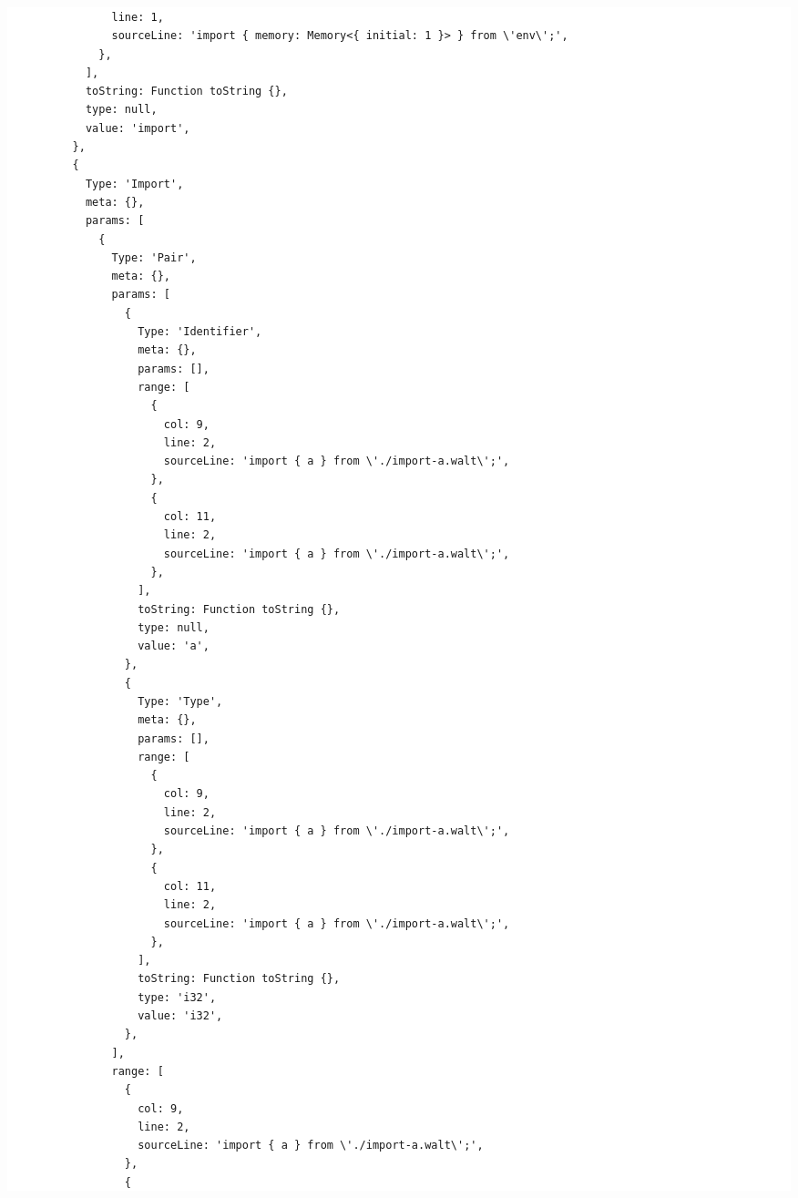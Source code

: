                     line: 1,
                    sourceLine: 'import { memory: Memory<{ initial: 1 }> } from \'env\';',
                  },
                ],
                toString: Function toString {},
                type: null,
                value: 'import',
              },
              {
                Type: 'Import',
                meta: {},
                params: [
                  {
                    Type: 'Pair',
                    meta: {},
                    params: [
                      {
                        Type: 'Identifier',
                        meta: {},
                        params: [],
                        range: [
                          {
                            col: 9,
                            line: 2,
                            sourceLine: 'import { a } from \'./import-a.walt\';',
                          },
                          {
                            col: 11,
                            line: 2,
                            sourceLine: 'import { a } from \'./import-a.walt\';',
                          },
                        ],
                        toString: Function toString {},
                        type: null,
                        value: 'a',
                      },
                      {
                        Type: 'Type',
                        meta: {},
                        params: [],
                        range: [
                          {
                            col: 9,
                            line: 2,
                            sourceLine: 'import { a } from \'./import-a.walt\';',
                          },
                          {
                            col: 11,
                            line: 2,
                            sourceLine: 'import { a } from \'./import-a.walt\';',
                          },
                        ],
                        toString: Function toString {},
                        type: 'i32',
                        value: 'i32',
                      },
                    ],
                    range: [
                      {
                        col: 9,
                        line: 2,
                        sourceLine: 'import { a } from \'./import-a.walt\';',
                      },
                      {